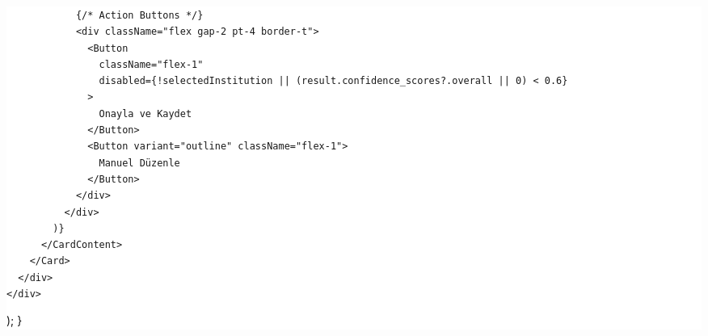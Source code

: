                 {/* Action Buttons */}
                <div className="flex gap-2 pt-4 border-t">
                  <Button 
                    className="flex-1"
                    disabled={!selectedInstitution || (result.confidence_scores?.overall || 0) < 0.6}
                  >
                    Onayla ve Kaydet
                  </Button>
                  <Button variant="outline" className="flex-1">
                    Manuel Düzenle
                  </Button>
                </div>
              </div>
            )}
          </CardContent>
        </Card>
      </div>
    </div>
  );
}